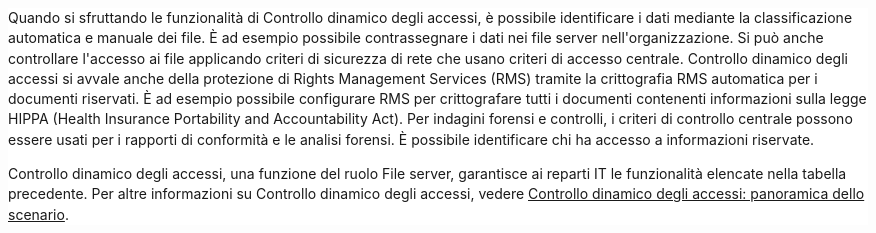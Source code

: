 Quando si sfruttando le funzionalità di Controllo dinamico degli accessi, è possibile identificare i dati mediante la classificazione automatica e manuale dei file. È ad esempio possibile contrassegnare i dati nei file server nell'organizzazione. Si può anche controllare l'accesso ai file applicando criteri di sicurezza di rete che usano criteri di accesso centrale. Controllo dinamico degli accessi si avvale anche della protezione di Rights Management Services (RMS) tramite la crittografia RMS automatica per i documenti riservati. È ad esempio possibile configurare RMS per crittografare tutti i documenti contenenti informazioni sulla legge HIPPA (Health Insurance Portability and Accountability Act). Per indagini forensi e controlli, i criteri di controllo centrale possono essere usati per i rapporti di conformità e le analisi forensi. È possibile identificare chi ha accesso a informazioni riservate.

Controllo dinamico degli accessi, una funzione del ruolo File server, garantisce ai reparti IT le funzionalità elencate nella tabella precedente. Per altre informazioni su Controllo dinamico degli accessi, vedere [Controllo dinamico degli accessi: panoramica dello scenario](https://technet.microsoft.com/library/hh831717.aspx).


